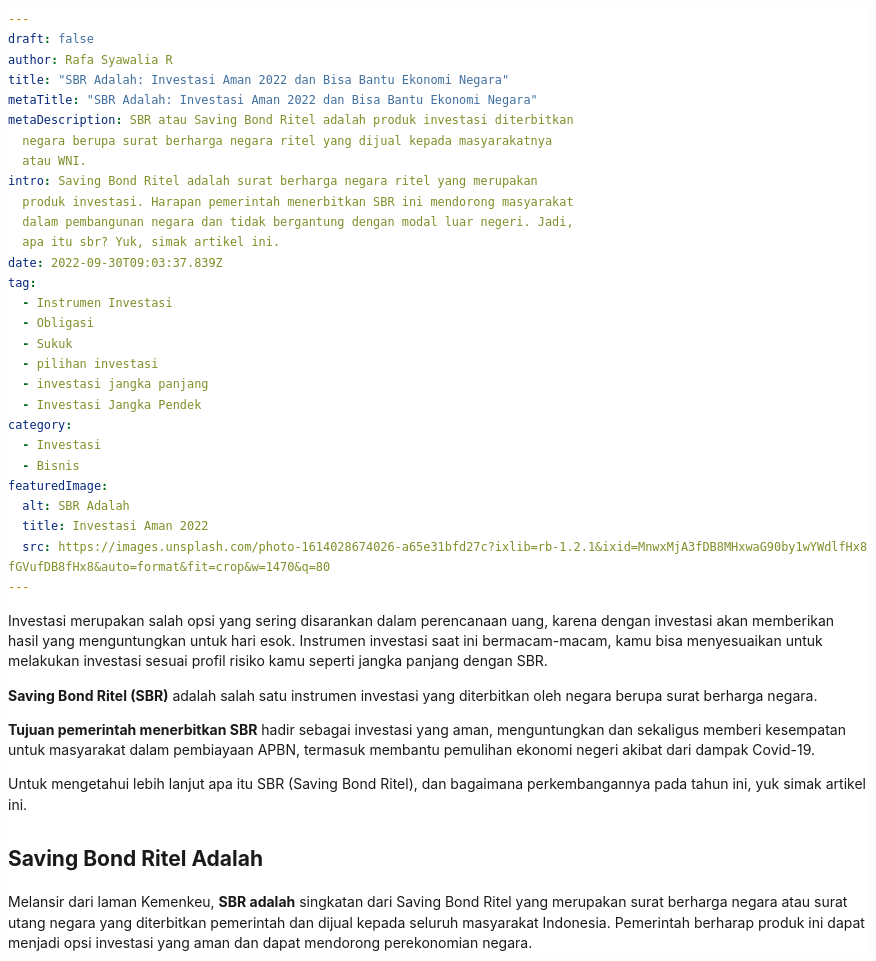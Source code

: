 ```yaml
---
draft: false
author: Rafa Syawalia R
title: "SBR Adalah: Investasi Aman 2022 dan Bisa Bantu Ekonomi Negara"
metaTitle: "SBR Adalah: Investasi Aman 2022 dan Bisa Bantu Ekonomi Negara"
metaDescription: SBR atau Saving Bond Ritel adalah produk investasi diterbitkan
  negara berupa surat berharga negara ritel yang dijual kepada masyarakatnya
  atau WNI.
intro: Saving Bond Ritel adalah surat berharga negara ritel yang merupakan
  produk investasi. Harapan pemerintah menerbitkan SBR ini mendorong masyarakat
  dalam pembangunan negara dan tidak bergantung dengan modal luar negeri. Jadi,
  apa itu sbr? Yuk, simak artikel ini.
date: 2022-09-30T09:03:37.839Z
tag:
  - Instrumen Investasi
  - Obligasi
  - Sukuk
  - pilihan investasi
  - investasi jangka panjang
  - Investasi Jangka Pendek
category:
  - Investasi
  - Bisnis
featuredImage:
  alt: SBR Adalah
  title: Investasi Aman 2022
  src: https://images.unsplash.com/photo-1614028674026-a65e31bfd27c?ixlib=rb-1.2.1&ixid=MnwxMjA3fDB8MHxwaG90by1wYWdlfHx8fGVufDB8fHx8&auto=format&fit=crop&w=1470&q=80
---
```

Investasi merupakan salah opsi yang sering disarankan dalam perencanaan uang, karena dengan investasi akan memberikan hasil yang menguntungkan untuk hari esok. Instrumen investasi saat ini bermacam-macam, kamu bisa menyesuaikan untuk melakukan investasi sesuai profil risiko kamu seperti jangka panjang dengan SBR.

**Saving Bond Ritel (SBR)** adalah salah satu instrumen investasi yang diterbitkan oleh negara berupa surat berharga negara. 

**Tujuan pemerintah menerbitkan SBR** hadir sebagai investasi yang aman, menguntungkan dan sekaligus memberi kesempatan untuk masyarakat dalam pembiayaan APBN, termasuk membantu pemulihan ekonomi negeri akibat dari dampak Covid-19. 

Untuk mengetahui lebih lanjut apa itu SBR (Saving Bond Ritel), dan bagaimana perkembangannya pada tahun ini, yuk simak artikel ini.

## Saving Bond Ritel Adalah

Melansir dari laman Kemenkeu, **SBR adalah** singkatan dari Saving Bond Ritel yang merupakan surat berharga negara atau surat utang negara yang diterbitkan pemerintah dan dijual kepada seluruh masyarakat Indonesia. Pemerintah berharap produk ini dapat menjadi opsi investasi yang aman dan dapat mendorong perekonomian negara.
